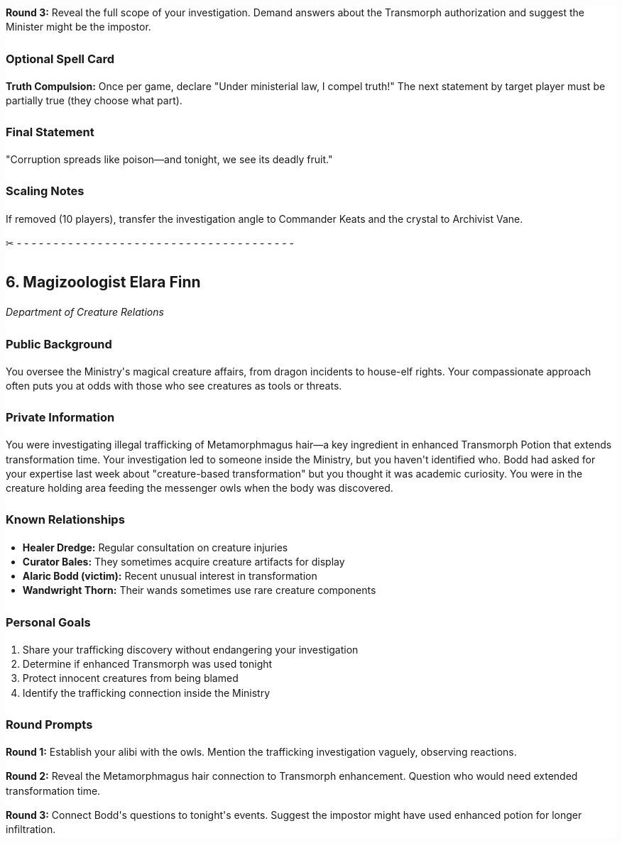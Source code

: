 **Round 3:** Reveal the full scope of your investigation. Demand answers about the Transmorph authorization and suggest the Minister might be the impostor.

### Optional Spell Card
**Truth Compulsion:** Once per game, declare "Under ministerial law, I compel truth!" The next statement by target player must be partially true (they choose what part).

### Final Statement
"Corruption spreads like poison—and tonight, we see its deadly fruit."

### Scaling Notes
If removed (10 players), transfer the investigation angle to Commander Keats and the crystal to Archivist Vane.

✂ - - - - - - - - - - - - - - - - - - - - - - - - - - - - - - - - - - - - - -

## 6. Magizoologist Elara Finn
*Department of Creature Relations*

### Public Background
You oversee the Ministry's magical creature affairs, from dragon incidents to house-elf rights. Your compassionate approach often puts you at odds with those who see creatures as tools or threats.

### Private Information
You were investigating illegal trafficking of Metamorphmagus hair—a key ingredient in enhanced Transmorph Potion that extends transformation time. Your investigation led to someone inside the Ministry, but you haven't identified who. Bodd had asked for your expertise last week about "creature-based transformation" but you thought it was academic curiosity. You were in the creature holding area feeding the messenger owls when the body was discovered.

### Known Relationships
- **Healer Dredge:** Regular consultation on creature injuries
- **Curator Bales:** They sometimes acquire creature artifacts for display
- **Alaric Bodd (victim):** Recent unusual interest in transformation
- **Wandwright Thorn:** Their wands sometimes use rare creature components

### Personal Goals
1. Share your trafficking discovery without endangering your investigation
2. Determine if enhanced Transmorph was used tonight
3. Protect innocent creatures from being blamed
4. Identify the trafficking connection inside the Ministry

### Round Prompts
**Round 1:** Establish your alibi with the owls. Mention the trafficking investigation vaguely, observing reactions.

**Round 2:** Reveal the Metamorphmagus hair connection to Transmorph enhancement. Question who would need extended transformation time.

**Round 3:** Connect Bodd's questions to tonight's events. Suggest the impostor might have used enhanced potion for longer infiltration.
